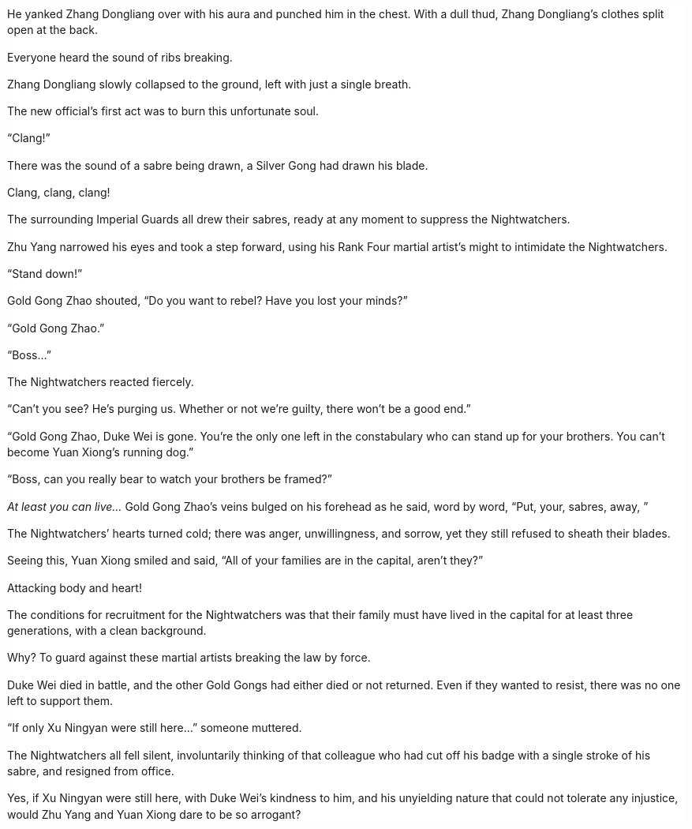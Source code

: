 He yanked Zhang Dongliang over with his aura and punched him in the chest. With a dull thud, Zhang Dongliang’s clothes split open at the back.

Everyone heard the sound of ribs breaking.

Zhang Dongliang slowly collapsed to the ground, left with just a single breath.

The new official’s first act was to burn this unfortunate soul.

“Clang!”

There was the sound of a sabre being drawn, a Silver Gong had drawn his blade.

Clang, clang, clang!

The surrounding Imperial Guards all drew their sabres, ready at any moment to suppress the Nightwatchers.

Zhu Yang narrowed his eyes and took a step forward, using his Rank Four martial artist’s might to intimidate the Nightwatchers.

“Stand down!”

Gold Gong Zhao shouted, “Do you want to rebel? Have you lost your minds?”

“Gold Gong Zhao.”

“Boss…”

The Nightwatchers reacted fiercely.

“Can’t you see? He’s purging us. Whether or not we’re guilty, there won’t be a good end.”

“Gold Gong Zhao, Duke Wei is gone. You’re the only one left in the constabulary who can stand up for your brothers. You can’t become Yuan Xiong’s running dog.”

“Boss, can you really bear to watch your brothers be framed?”

*At least you can live…* Gold Gong Zhao’s veins bulged on his forehead as he said, word by word, “Put, your, sabres, away, ”

The Nightwatchers’ hearts turned cold; there was anger, unwillingness, and sorrow, yet they still refused to sheath their blades.

Seeing this, Yuan Xiong smiled and said, “All of your families are in the capital, aren’t they?”

Attacking body and heart!

The conditions for recruitment for the Nightwatchers was that their family must have lived in the capital for at least three generations, with a clean background.

Why? To guard against these martial artists breaking the law by force.

Duke Wei died in battle, and the other Gold Gongs had either died or not returned. Even if they wanted to resist, there was no one left to support them.

“If only Xu Ningyan were still here…” someone muttered.

The Nightwatchers all fell silent, involuntarily thinking of that colleague who had cut off his badge with a single stroke of his sabre, and resigned from office.

Yes, if Xu Ningyan were still here, with Duke Wei’s kindness to him, and his unyielding nature that could not tolerate any injustice, would Zhu Yang and Yuan Xiong dare to be so arrogant?
